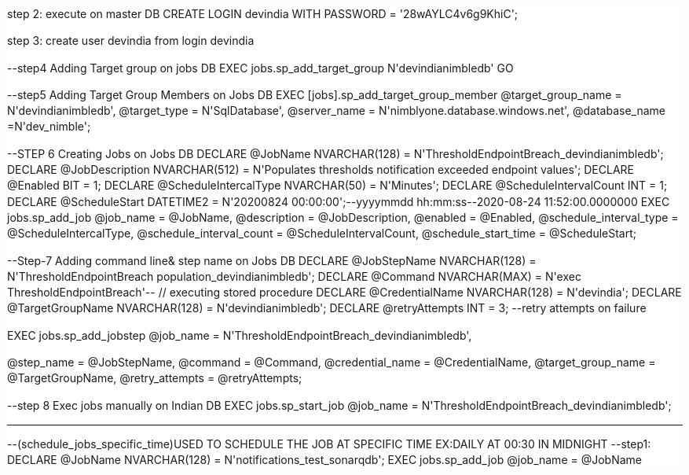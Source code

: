 step 2: execute on master DB
CREATE LOGIN devindia WITH PASSWORD = '28wAYLC4v6g9KhiC';

step 3:
create user devindia from login devindia

--step4 Adding Target group on jobs DB
EXEC jobs.sp_add_target_group N'devindianimbledb'
GO

--step5 Adding Target Group Members on Jobs DB
EXEC [jobs].sp_add_target_group_member
@target_group_name = N'devindianimbledb',
@target_type = N'SqlDatabase',
@server_name = N'nimblyone.database.windows.net',
@database_name =N'dev_nimble';

--STEP 6 Creating Jobs on Jobs DB
DECLARE @JobName NVARCHAR(128) = N'ThresholdEndpointBreach_devindianimbledb';
DECLARE @JobDescription NVARCHAR(512) = N'Populates thresholds notification exceeded endpoint values';
DECLARE @Enabled BIT = 1;
DECLARE @ScheduleIntercalType NVARCHAR(50) = N'Minutes';
DECLARE @ScheduleIntervalCount INT = 1;
DECLARE @ScheduleStart DATETIME2 = N'20200824 00:00:00';--yyyymmdd hh:mm:ss--2020-08-24 11:52:00.0000000
EXEC jobs.sp_add_job @job_name = @JobName,
@description = @JobDescription,
@enabled = @Enabled,
@schedule_interval_type = @ScheduleIntercalType,
@schedule_interval_count = @ScheduleIntervalCount,
@schedule_start_time = @ScheduleStart;



--Step-7 Adding command line& step name on Jobs DB
DECLARE @JobStepName NVARCHAR(128) = N'ThresholdEndpointBreach population_devindianimbledb';
DECLARE @Command NVARCHAR(MAX) = N'exec ThresholdEndpointBreach'-- // executing stored procedure
DECLARE @CredentialName NVARCHAR(128) = N'devindia';
DECLARE @TargetGroupName NVARCHAR(128) = N'devindianimbledb';
DECLARE @retryAttempts INT = 3; --retry attempts on failure

EXEC jobs.sp_add_jobstep @job_name = N'ThresholdEndpointBreach_devindianimbledb',

@step_name = @JobStepName,
@command = @Command,
@credential_name = @CredentialName,
@target_group_name = @TargetGroupName,
@retry_attempts = @retryAttempts;


--step 8 Exec jobs manually on Indian DB
EXEC jobs.sp_start_job @job_name = N'ThresholdEndpointBreach_devindianimbledb';

*****************************************************************************************
--(schedule_jobs_specific_time)USED TO SCHEDULE THE JOB AT SPECIFIC TIME EX:DAILY AT 00:30 IN MIDNIGHT 
--step1:
DECLARE @JobName NVARCHAR(128) = N'notifications_test_sonarqdb';
EXEC jobs.sp_add_job @job_name = @JobName
 